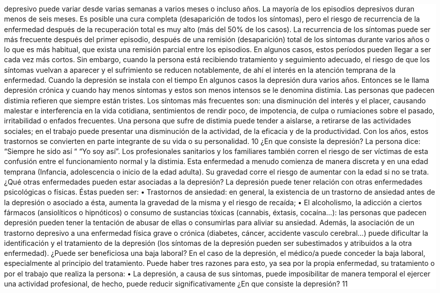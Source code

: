 depresivo puede variar desde varias
semanas a varios meses o incluso
años. La mayoría de los episodios
depresivos duran menos de
seis meses. Es posible una cura completa (desaparición de todos los síntomas),
pero el riesgo de recurrencia de la enfermedad después de la recuperación
total es muy alto (más del 50% de los casos). La recurrencia de los síntomas
puede ser más frecuente después del primer episodio, después de una remisión
(desaparición) total de los síntomas durante varios años o lo que es más habitual,
que exista una remisión parcial entre los episodios. En algunos casos, estos
períodos pueden llegar a ser cada vez más cortos. Sin embargo, cuando la
persona está recibiendo tratamiento y seguimiento adecuado, el riesgo de que
los síntomas vuelvan a aparecer y el sufrimiento se reducen notablemente, de
ahí el interés en la atención temprana de la enfermedad.
Cuando la depresión se instala con el tiempo
En algunos casos la depresión dura varios años. Entonces se le llama depresión
crónica y cuando hay menos síntomas y estos son menos intensos se le denomina
distimia. Las personas que padecen distimia refieren que siempre están tristes.
Los síntomas más frecuentes son: una disminución del interés y el placer,
causando malestar e interferencia en la vida cotidiana, sentimientos de rendir
poco, de impotencia, de culpa o rumiaciones sobre el pasado, irritabilidad o
enfados frecuentes.
Una persona que sufre de distimia puede tender a aislarse, a retirarse de las
actividades sociales; en el trabajo puede presentar una disminución de la
actividad, de la eficacia y de la productividad. Con los años, estos trastornos se
convierten en parte integrante de su vida o su personalidad.
10 ¿En que consiste la depresión?
La persona dice: “Siempre he sido así “ “Yo soy así”. Los profesionales sanitarios
y los familiares también corren el riesgo de ser víctimas de esta confusión entre
el funcionamiento normal y la distimia. Esta enfermedad a menudo comienza
de manera discreta y en una edad temprana (Infancia, adolescencia o inicio de
la edad adulta). Su gravedad corre el riesgo de aumentar con la edad si no se
trata.
¿Qué otras enfermedades pueden estar asociadas
a la depresión?
La depresión puede tener relación con otras enfermedades psicológicas o
físicas. Éstas pueden ser:
• Trastornos de ansiedad: en general,
la existencia de un trastorno de
ansiedad antes de la depresión o
asociado a ésta, aumenta la gravedad
de la misma y el riesgo de recaída;
• El alcoholismo, la adicción a ciertos
fármacos (ansiolíticos o hipnóticos)
o consumo de sustancias tóxicas
(cannabis, éxtasis, cocaína...): las
personas que padecen depresión
pueden tener la tentación de abusar
de ellas o consumirlas para aliviar
su ansiedad. Además, la asociación
de un trastorno depresivo a una
enfermedad física grave o crónica
(diabetes, cáncer, accidente vasculo
cerebral...) puede dificultar la identificación y el tratamiento de la depresión
(los síntomas de la depresión pueden ser subestimados y atribuidos a la otra
enfermedad).
¿Puede ser beneficiosa una baja laboral?
En el caso de la depresión, el médico/a puede conceder la baja laboral,
especialmente al principio del tratamiento. Puede haber tres razones para esto,
ya sea por la propia enfermedad, su tratamiento o por el trabajo que realiza la
persona:
• La depresión, a causa de sus síntomas, puede imposibilitar de manera temporal
el ejercer una actividad profesional, de hecho, puede reducir significativamente
¿En que consiste la depresión? 11